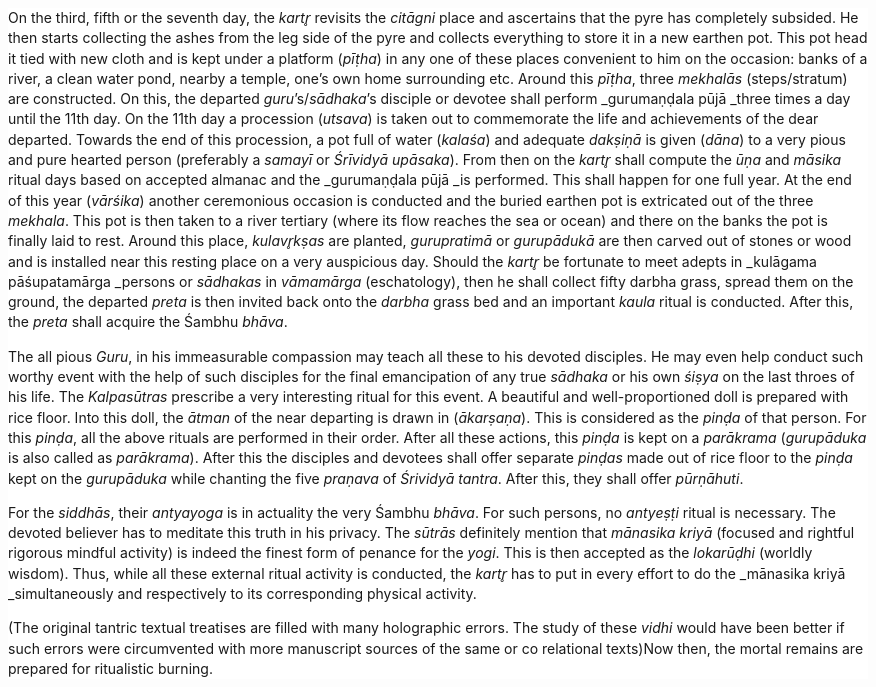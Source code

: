 On the third, fifth or the seventh day, the _kartr̥_ revisits the _citāgni_ place and ascertains that the pyre has completely subsided. He then starts collecting the ashes from the leg side of the pyre and collects everything to store it in a new earthen pot. This pot head it tied with new cloth and is kept under a platform (_pīṭha_) in any one of these places convenient to him on the occasion: banks of a river, a clean water pond, nearby a temple, one’s own home surrounding etc. Around this _pīṭha_, three _mekhalās_ (steps/stratum) are constructed. On this, the departed _guru_’s/_sādhaka_’s disciple or devotee shall perform _gurumaṇḍala pūjā _three times a day until the 11th day. On the 11th day a procession (_utsava_) is taken out to commemorate the life and achievements of the dear departed. Towards the end of this procession, a pot full of water (_kalaśa_) and adequate _dakṣiṇā_ is given (_dāna_) to a very pious and pure hearted person (preferably a _samayī_ or _Śrīvidyā upāsaka_). From then on the _kartr̥_ shall compute the _ūṇa_ and _māsika_ ritual days based on accepted almanac and the _gurumaṇḍala pūjā _is performed. This shall happen for one full year. At the end of this year (_vārśika_) another ceremonious occasion is conducted and the buried earthen pot is extricated out of the three _mekhala_. This pot is then taken to a river tertiary (where its flow reaches the sea or ocean) and there on the banks the pot is finally laid to rest. Around this place, _kulavr̥kṣas_ are planted, _gurupratimā_ or _gurupādukā_ are then carved out of stones or wood and is installed near this resting place on a very auspicious day. Should the _kartr̥_ be fortunate to meet adepts in _kulāgama pāśupatamārga _persons or _sādhakas_ in _vāmamārga_ (eschatology), then he shall collect fifty darbha grass, spread them on the ground, the departed _preta_ is then invited back onto the _darbha_ grass bed and an important _kaula_ ritual is conducted. After this, the _preta_ shall acquire the Śambhu _bhāva_.

The all pious _Guru_, in his immeasurable compassion may teach all these to his devoted disciples. He may even help conduct such worthy event with the help of such disciples for the final emancipation of any true _sādhaka_ or his own _śiṣya_ on the last throes of his life. The _Kalpasūtras_ prescribe a very interesting ritual for this event. A beautiful and well-proportioned doll is prepared with rice floor. Into this doll, the _ātman_ of the near departing is drawn in (_ākarṣaṇa_). This is considered as the _pinḍa_ of that person. For this _pinḍa_, all the above rituals are performed in their order. After all these actions, this _pinḍa_ is kept on a _parākrama_ (_gurupāduka_ is also called as _parākrama_). After this the disciples and devotees shall offer separate _pinḍas_ made out of rice floor to the _pinḍa_ kept on the _gurupāduka_ while chanting the five _praṇava_ of _Śrividyā tantra_. After this, they shall offer _pūrṇāhuti_.

For the _siddhās_, their _antyayoga_ is in actuality the very Śambhu _bhāva_. For such persons, no _antyeṣṭi_ ritual is necessary. The devoted believer has to meditate this truth in his privacy. The _sūtrās_ definitely mention that _mānasika kriyā_ (focused and rightful rigorous mindful activity) is indeed the finest form of penance for the _yogi_. This is then accepted as the _lokarūḍhi_ (worldly wisdom). Thus, while all these external ritual activity is conducted, the _kartr̥_ has to put in every effort to do the _mānasika kriyā _simultaneously and respectively to its corresponding physical activity.

(The original tantric textual treatises are filled with many holographic errors. The study of these _vidhi_ would have been better if such errors were circumvented with more manuscript sources of the same or co relational texts)Now then, the mortal remains are prepared for ritualistic burning.
